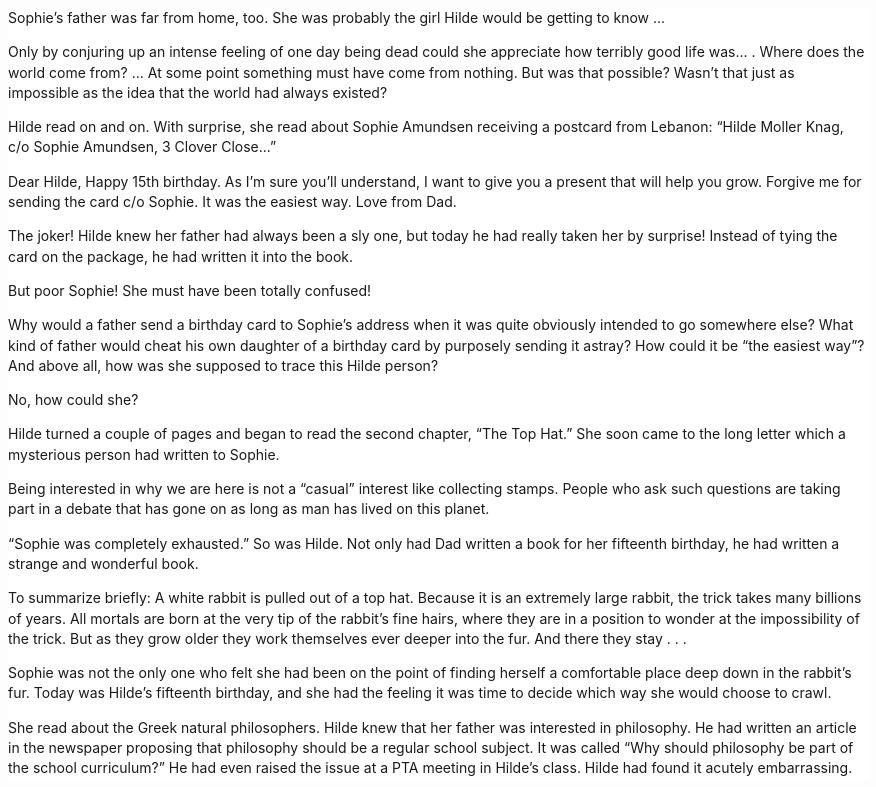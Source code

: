 Sophie’s father was far from home, too. She was probably the girl Hilde would
be getting to know ...

Only by conjuring up an intense feeling of one day being dead could she
appreciate how terribly good life was... . Where does the world come from? ...
At some point something must have come from nothing. But was that possible?
Wasn’t that just as impossible as the idea that the world had always existed?

Hilde read on and on. With surprise, she read about Sophie Amundsen receiving a
postcard from Lebanon: “Hilde Moller Knag, c/o Sophie Amundsen, 3 Clover
Close...”

Dear Hilde, Happy 15th birthday. As I’m sure you’ll understand, I want to give
you a present that will help you grow. Forgive me for sending the card c/o
Sophie. It was the easiest way. Love from Dad.

The joker! Hilde knew her father had always been a sly one, but today he had
really taken her by surprise! Instead of tying the card on the package, he had
written it into the book.

But poor Sophie! She must have been totally confused!

Why would a father send a birthday card to Sophie’s address when it was quite
obviously intended to go somewhere else? What kind of father would cheat his
own daughter of a birthday card by purposely sending it astray? How could it be
“the easiest way”? And above all, how was she supposed to trace this Hilde
person?

No, how could she?

Hilde turned a couple of pages and began to read the second chapter, “The Top
Hat.” She soon came to the long letter which a mysterious person had written to
Sophie.

Being interested in why we are here is not a “casual” interest like collecting
stamps. People who ask such questions are taking part in a debate that has gone
on as long as man has lived on this planet.

“Sophie was completely exhausted.” So was Hilde. Not only had Dad written a
book for her fifteenth birthday, he had written a strange and wonderful book.

To summarize briefly: A white rabbit is pulled out of a top hat. Because it is
an extremely large rabbit, the trick takes many billions of years. All mortals
are born at the very tip of the rabbit’s fine hairs, where they are in a
position to wonder at the impossibility of the trick. But as they grow older
they work themselves ever deeper into the fur. And there they stay . . .

Sophie was not the only one who felt she had been on the point of finding
herself a comfortable place deep down in the rabbit’s fur. Today was Hilde’s
fifteenth birthday, and she had the feeling it was time to decide which way she
would choose to crawl.

She read about the Greek natural philosophers. Hilde knew that her father was
interested in philosophy. He had written an article in the newspaper proposing
that philosophy should be a regular school subject. It was called “Why should
philosophy be part of the school curriculum?” He had even raised the issue at a
PTA meeting in Hilde’s class. Hilde had found it acutely embarrassing.
